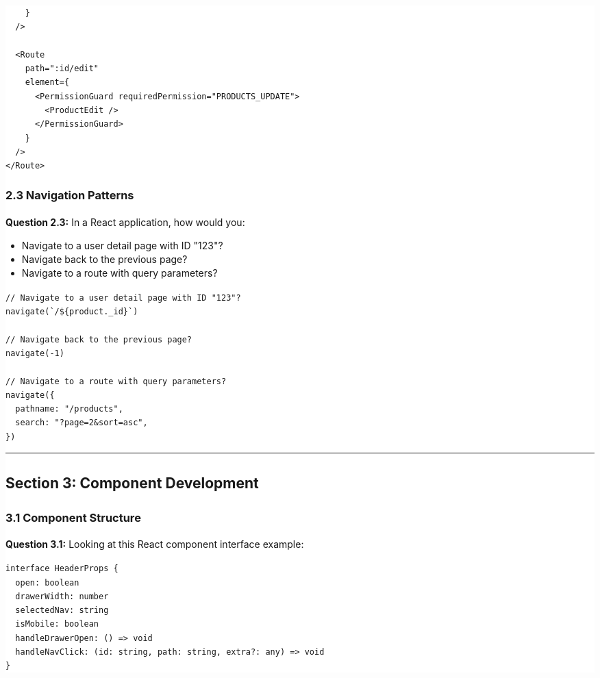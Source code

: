 ```tsx
    }
  />

  <Route
    path=":id/edit"
    element={
      <PermissionGuard requiredPermission="PRODUCTS_UPDATE">
        <ProductEdit />
      </PermissionGuard>
    }
  />
</Route>
```

### 2.3 Navigation Patterns

**Question 2.3:** In a React application, how would you:

- Navigate to a user detail page with ID "123"?
- Navigate back to the previous page?
- Navigate to a route with query parameters?

```tsx
// Navigate to a user detail page with ID "123"?
navigate(`/${product._id}`)

// Navigate back to the previous page?
navigate(-1)

// Navigate to a route with query parameters?
navigate({
  pathname: "/products",
  search: "?page=2&sort=asc",
})
```

---

## Section 3: Component Development

### 3.1 Component Structure

**Question 3.1:** Looking at this React component interface example:

```tsx
interface HeaderProps {
  open: boolean
  drawerWidth: number
  selectedNav: string
  isMobile: boolean
  handleDrawerOpen: () => void
  handleNavClick: (id: string, path: string, extra?: any) => void
}
```
